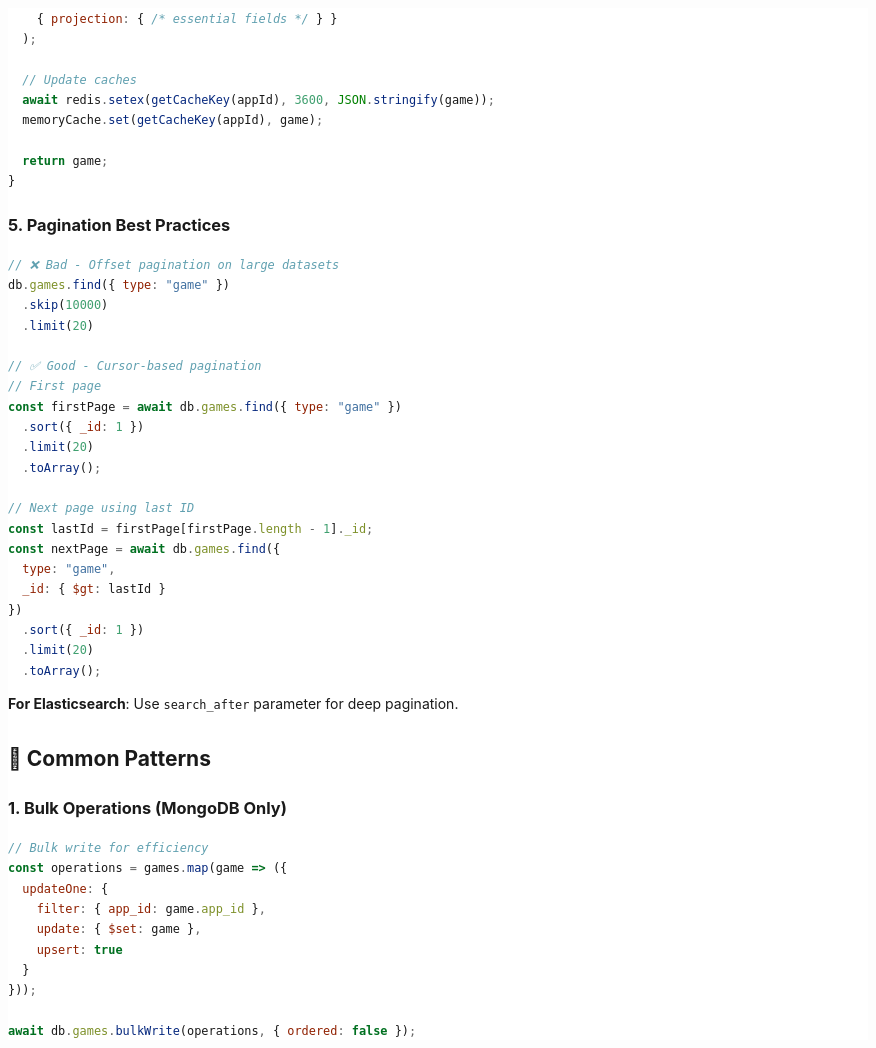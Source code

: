 ```javascript
    { projection: { /* essential fields */ } }
  );
  
  // Update caches
  await redis.setex(getCacheKey(appId), 3600, JSON.stringify(game));
  memoryCache.set(getCacheKey(appId), game);
  
  return game;
}
```

### 5. Pagination Best Practices

```javascript
// ❌ Bad - Offset pagination on large datasets
db.games.find({ type: "game" })
  .skip(10000)
  .limit(20)

// ✅ Good - Cursor-based pagination
// First page
const firstPage = await db.games.find({ type: "game" })
  .sort({ _id: 1 })
  .limit(20)
  .toArray();

// Next page using last ID
const lastId = firstPage[firstPage.length - 1]._id;
const nextPage = await db.games.find({ 
  type: "game",
  _id: { $gt: lastId }
})
  .sort({ _id: 1 })
  .limit(20)
  .toArray();
```

**For Elasticsearch**: Use `search_after` parameter for deep pagination.

## 🎯 Common Patterns

### 1. Bulk Operations (MongoDB Only)

```javascript
// Bulk write for efficiency
const operations = games.map(game => ({
  updateOne: {
    filter: { app_id: game.app_id },
    update: { $set: game },
    upsert: true
  }
}));

await db.games.bulkWrite(operations, { ordered: false });
```
